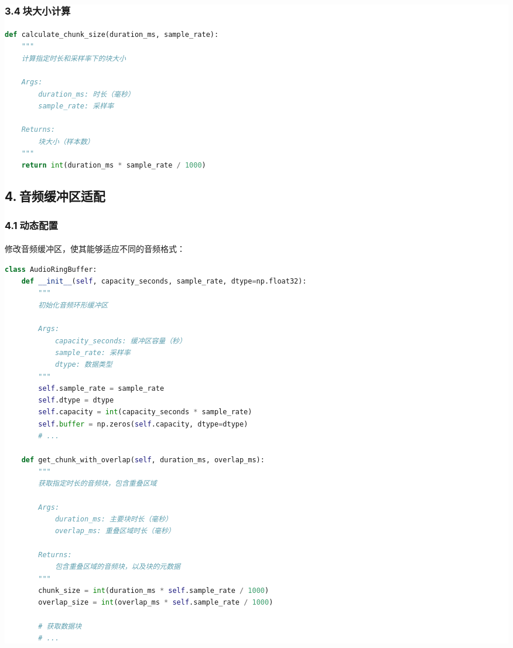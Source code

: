 ### 3.4 块大小计算

```python
def calculate_chunk_size(duration_ms, sample_rate):
    """
    计算指定时长和采样率下的块大小
    
    Args:
        duration_ms: 时长（毫秒）
        sample_rate: 采样率
        
    Returns:
        块大小（样本数）
    """
    return int(duration_ms * sample_rate / 1000)
```

## 4. 音频缓冲区适配

### 4.1 动态配置

修改音频缓冲区，使其能够适应不同的音频格式：

```python
class AudioRingBuffer:
    def __init__(self, capacity_seconds, sample_rate, dtype=np.float32):
        """
        初始化音频环形缓冲区
        
        Args:
            capacity_seconds: 缓冲区容量（秒）
            sample_rate: 采样率
            dtype: 数据类型
        """
        self.sample_rate = sample_rate
        self.dtype = dtype
        self.capacity = int(capacity_seconds * sample_rate)
        self.buffer = np.zeros(self.capacity, dtype=dtype)
        # ...
        
    def get_chunk_with_overlap(self, duration_ms, overlap_ms):
        """
        获取指定时长的音频块，包含重叠区域
        
        Args:
            duration_ms: 主要块时长（毫秒）
            overlap_ms: 重叠区域时长（毫秒）
            
        Returns:
            包含重叠区域的音频块，以及块的元数据
        """
        chunk_size = int(duration_ms * self.sample_rate / 1000)
        overlap_size = int(overlap_ms * self.sample_rate / 1000)
        
        # 获取数据块
        # ...
```
